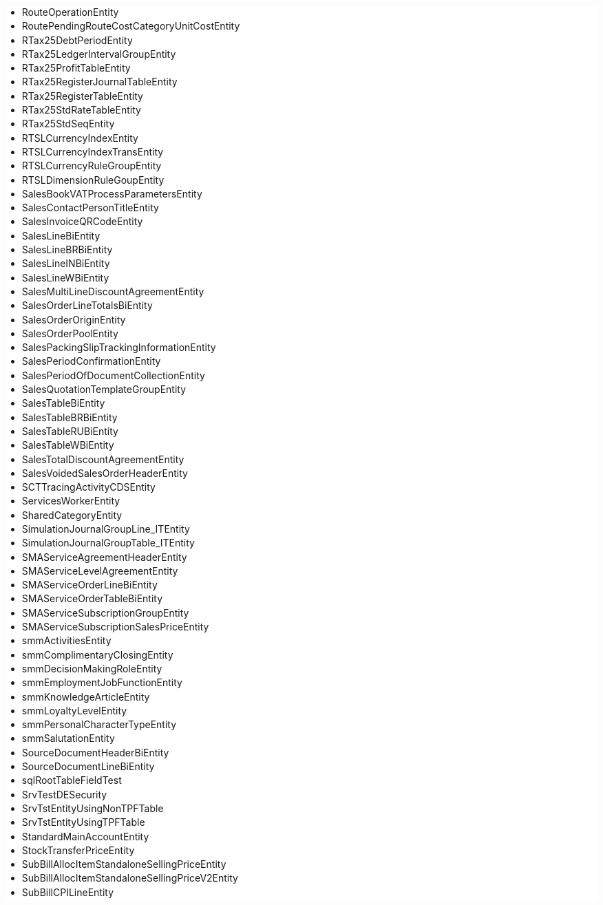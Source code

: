 - RouteOperationEntity
- RoutePendingRouteCostCategoryUnitCostEntity
- RTax25DebtPeriodEntity
- RTax25LedgerIntervalGroupEntity
- RTax25ProfitTableEntity
- RTax25RegisterJournalTableEntity
- RTax25RegisterTableEntity
- RTax25StdRateTableEntity
- RTax25StdSeqEntity
- RTSLCurrencyIndexEntity
- RTSLCurrencyIndexTransEntity
- RTSLCurrencyRuleGroupEntity
- RTSLDimensionRuleGoupEntity
- SalesBookVATProcessParametersEntity
- SalesContactPersonTitleEntity
- SalesInvoiceQRCodeEntity
- SalesLineBiEntity
- SalesLineBRBiEntity
- SalesLineINBiEntity
- SalesLineWBiEntity
- SalesMultiLineDiscountAgreementEntity
- SalesOrderLineTotalsBiEntity
- SalesOrderOriginEntity
- SalesOrderPoolEntity
- SalesPackingSlipTrackingInformationEntity
- SalesPeriodConfirmationEntity
- SalesPeriodOfDocumentCollectionEntity
- SalesQuotationTemplateGroupEntity
- SalesTableBiEntity
- SalesTableBRBiEntity
- SalesTableRUBiEntity
- SalesTableWBiEntity
- SalesTotalDiscountAgreementEntity
- SalesVoidedSalesOrderHeaderEntity
- SCTTracingActivityCDSEntity
- ServicesWorkerEntity
- SharedCategoryEntity
- SimulationJournalGroupLine_ITEntity
- SimulationJournalGroupTable_ITEntity
- SMAServiceAgreementHeaderEntity
- SMAServiceLevelAgreementEntity
- SMAServiceOrderLineBiEntity
- SMAServiceOrderTableBiEntity
- SMAServiceSubscriptionGroupEntity
- SMAServiceSubscriptionSalesPriceEntity
- smmActivitiesEntity
- smmComplimentaryClosingEntity
- smmDecisionMakingRoleEntity
- smmEmploymentJobFunctionEntity
- smmKnowledgeArticleEntity
- smmLoyaltyLevelEntity
- smmPersonalCharacterTypeEntity
- smmSalutationEntity
- SourceDocumentHeaderBiEntity
- SourceDocumentLineBiEntity
- sqlRootTableFieldTest
- SrvTestDESecurity
- SrvTstEntityUsingNonTPFTable
- SrvTstEntityUsingTPFTable
- StandardMainAccountEntity
- StockTransferPriceEntity
- SubBillAllocItemStandaloneSellingPriceEntity
- SubBillAllocItemStandaloneSellingPriceV2Entity
- SubBillCPILineEntity